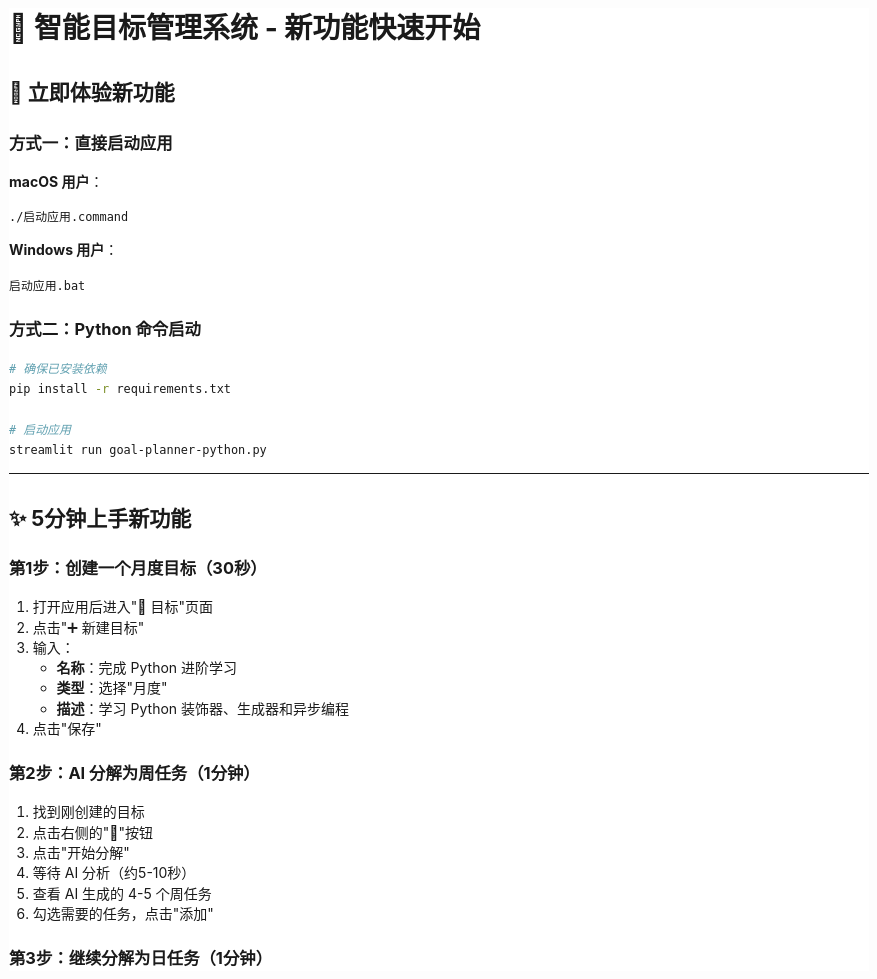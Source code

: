 # 🎯 智能目标管理系统 - 新功能快速开始

## 🚀 立即体验新功能

### 方式一：直接启动应用

**macOS 用户**：
```bash
./启动应用.command
```

**Windows 用户**：
```batch
启动应用.bat
```

### 方式二：Python 命令启动

```bash
# 确保已安装依赖
pip install -r requirements.txt

# 启动应用
streamlit run goal-planner-python.py
```

---

## ✨ 5分钟上手新功能

### 第1步：创建一个月度目标（30秒）

1. 打开应用后进入"🎯 目标"页面
2. 点击"➕ 新建目标"
3. 输入：
   - **名称**：完成 Python 进阶学习
   - **类型**：选择"月度"
   - **描述**：学习 Python 装饰器、生成器和异步编程
4. 点击"保存"

### 第2步：AI 分解为周任务（1分钟）

1. 找到刚创建的目标
2. 点击右侧的"🧠"按钮
3. 点击"开始分解"
4. 等待 AI 分析（约5-10秒）
5. 查看 AI 生成的 4-5 个周任务
6. 勾选需要的任务，点击"添加"

### 第3步：继续分解为日任务（1分钟）

